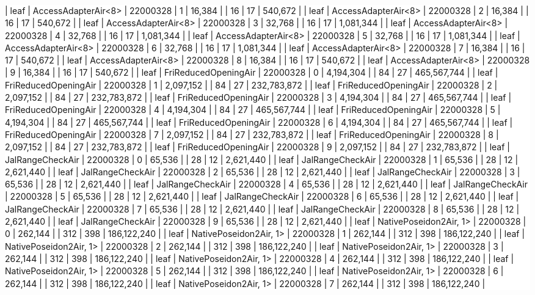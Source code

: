 | leaf | AccessAdapterAir<8> | 22000328 | 1 | 16,384 |  | 16 | 17 | 540,672 | 
| leaf | AccessAdapterAir<8> | 22000328 | 2 | 16,384 |  | 16 | 17 | 540,672 | 
| leaf | AccessAdapterAir<8> | 22000328 | 3 | 32,768 |  | 16 | 17 | 1,081,344 | 
| leaf | AccessAdapterAir<8> | 22000328 | 4 | 32,768 |  | 16 | 17 | 1,081,344 | 
| leaf | AccessAdapterAir<8> | 22000328 | 5 | 32,768 |  | 16 | 17 | 1,081,344 | 
| leaf | AccessAdapterAir<8> | 22000328 | 6 | 32,768 |  | 16 | 17 | 1,081,344 | 
| leaf | AccessAdapterAir<8> | 22000328 | 7 | 16,384 |  | 16 | 17 | 540,672 | 
| leaf | AccessAdapterAir<8> | 22000328 | 8 | 16,384 |  | 16 | 17 | 540,672 | 
| leaf | AccessAdapterAir<8> | 22000328 | 9 | 16,384 |  | 16 | 17 | 540,672 | 
| leaf | FriReducedOpeningAir | 22000328 | 0 | 4,194,304 |  | 84 | 27 | 465,567,744 | 
| leaf | FriReducedOpeningAir | 22000328 | 1 | 2,097,152 |  | 84 | 27 | 232,783,872 | 
| leaf | FriReducedOpeningAir | 22000328 | 2 | 2,097,152 |  | 84 | 27 | 232,783,872 | 
| leaf | FriReducedOpeningAir | 22000328 | 3 | 4,194,304 |  | 84 | 27 | 465,567,744 | 
| leaf | FriReducedOpeningAir | 22000328 | 4 | 4,194,304 |  | 84 | 27 | 465,567,744 | 
| leaf | FriReducedOpeningAir | 22000328 | 5 | 4,194,304 |  | 84 | 27 | 465,567,744 | 
| leaf | FriReducedOpeningAir | 22000328 | 6 | 4,194,304 |  | 84 | 27 | 465,567,744 | 
| leaf | FriReducedOpeningAir | 22000328 | 7 | 2,097,152 |  | 84 | 27 | 232,783,872 | 
| leaf | FriReducedOpeningAir | 22000328 | 8 | 2,097,152 |  | 84 | 27 | 232,783,872 | 
| leaf | FriReducedOpeningAir | 22000328 | 9 | 2,097,152 |  | 84 | 27 | 232,783,872 | 
| leaf | JalRangeCheckAir | 22000328 | 0 | 65,536 |  | 28 | 12 | 2,621,440 | 
| leaf | JalRangeCheckAir | 22000328 | 1 | 65,536 |  | 28 | 12 | 2,621,440 | 
| leaf | JalRangeCheckAir | 22000328 | 2 | 65,536 |  | 28 | 12 | 2,621,440 | 
| leaf | JalRangeCheckAir | 22000328 | 3 | 65,536 |  | 28 | 12 | 2,621,440 | 
| leaf | JalRangeCheckAir | 22000328 | 4 | 65,536 |  | 28 | 12 | 2,621,440 | 
| leaf | JalRangeCheckAir | 22000328 | 5 | 65,536 |  | 28 | 12 | 2,621,440 | 
| leaf | JalRangeCheckAir | 22000328 | 6 | 65,536 |  | 28 | 12 | 2,621,440 | 
| leaf | JalRangeCheckAir | 22000328 | 7 | 65,536 |  | 28 | 12 | 2,621,440 | 
| leaf | JalRangeCheckAir | 22000328 | 8 | 65,536 |  | 28 | 12 | 2,621,440 | 
| leaf | JalRangeCheckAir | 22000328 | 9 | 65,536 |  | 28 | 12 | 2,621,440 | 
| leaf | NativePoseidon2Air<BabyBearParameters>, 1> | 22000328 | 0 | 262,144 |  | 312 | 398 | 186,122,240 | 
| leaf | NativePoseidon2Air<BabyBearParameters>, 1> | 22000328 | 1 | 262,144 |  | 312 | 398 | 186,122,240 | 
| leaf | NativePoseidon2Air<BabyBearParameters>, 1> | 22000328 | 2 | 262,144 |  | 312 | 398 | 186,122,240 | 
| leaf | NativePoseidon2Air<BabyBearParameters>, 1> | 22000328 | 3 | 262,144 |  | 312 | 398 | 186,122,240 | 
| leaf | NativePoseidon2Air<BabyBearParameters>, 1> | 22000328 | 4 | 262,144 |  | 312 | 398 | 186,122,240 | 
| leaf | NativePoseidon2Air<BabyBearParameters>, 1> | 22000328 | 5 | 262,144 |  | 312 | 398 | 186,122,240 | 
| leaf | NativePoseidon2Air<BabyBearParameters>, 1> | 22000328 | 6 | 262,144 |  | 312 | 398 | 186,122,240 | 
| leaf | NativePoseidon2Air<BabyBearParameters>, 1> | 22000328 | 7 | 262,144 |  | 312 | 398 | 186,122,240 | 